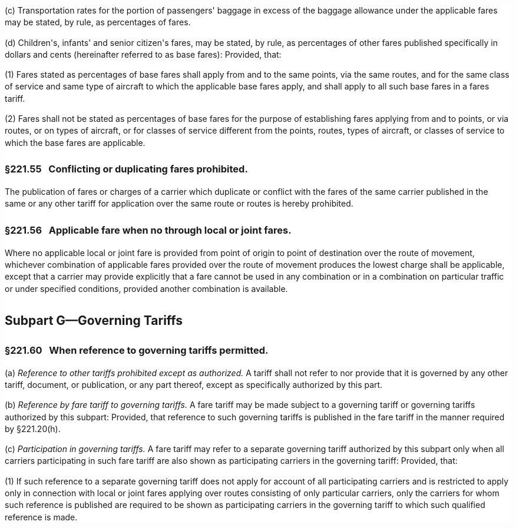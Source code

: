 \(c\) Transportation rates for the portion of passengers' baggage in excess of the baggage allowance under the applicable fares may be stated, by rule, as percentages of fares.

\(d\) Children's, infants' and senior citizen's fares, may be stated, by rule, as percentages of other fares published specifically in dollars and cents (hereinafter referred to as base fares): Provided, that:

\(1\) Fares stated as percentages of base fares shall apply from and to the same points, via the same routes, and for the same class of service and same type of aircraft to which the applicable base fares apply, and shall apply to all such base fares in a fares tariff.

\(2\) Fares shall not be stated as percentages of base fares for the purpose of establishing fares applying from and to points, or via routes, or on types of aircraft, or for classes of service different from the points, routes, types of aircraft, or classes of service to which the base fares are applicable.

### §221.55   Conflicting or duplicating fares prohibited.

The publication of fares or charges of a carrier which duplicate or conflict with the fares of the same carrier published in the same or any other tariff for application over the same route or routes is hereby prohibited.

### §221.56   Applicable fare when no through local or joint fares.

Where no applicable local or joint fare is provided from point of origin to point of destination over the route of movement, whichever combination of applicable fares provided over the route of movement produces the lowest charge shall be applicable, except that a carrier may provide explicitly that a fare cannot be used in any combination or in a combination on particular traffic or under specified conditions, provided another combination is available.

## Subpart G—Governing Tariffs

### §221.60   When reference to governing tariffs permitted.

\(a\) *Reference to other tariffs prohibited except as authorized.* A tariff shall not refer to nor provide that it is governed by any other tariff, document, or publication, or any part thereof, except as specifically authorized by this part.

\(b\) *Reference by fare tariff to governing tariffs.* A fare tariff may be made subject to a governing tariff or governing tariffs authorized by this subpart: Provided, that reference to such governing tariffs is published in the fare tariff in the manner required by §221.20(h).

\(c\) *Participation in governing tariffs.* A fare tariff may refer to a separate governing tariff authorized by this subpart only when all carriers participating in such fare tariff are also shown as participating carriers in the governing tariff: Provided, that:

\(1\) If such reference to a separate governing tariff does not apply for account of all participating carriers and is restricted to apply only in connection with local or joint fares applying over routes consisting of only particular carriers, only the carriers for whom such reference is published are required to be shown as participating carriers in the governing tariff to which such qualified reference is made.

